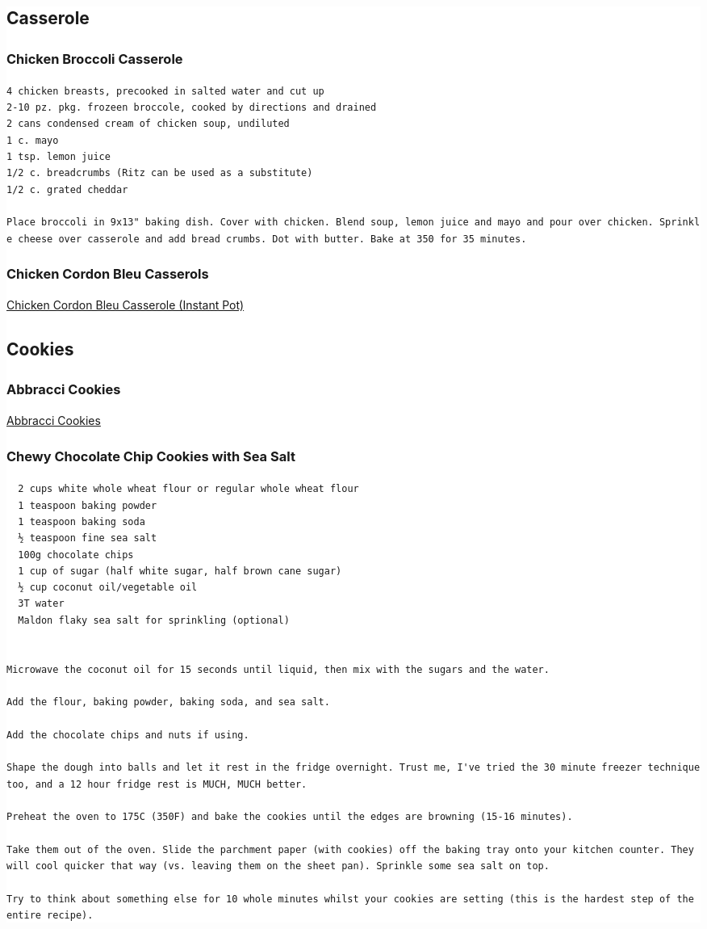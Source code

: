 ## Casserole

### Chicken Broccoli Casserole

```
4 chicken breasts, precooked in salted water and cut up
2-10 pz. pkg. frozeen broccole, cooked by directions and drained
2 cans condensed cream of chicken soup, undiluted
1 c. mayo
1 tsp. lemon juice
1/2 c. breadcrumbs (Ritz can be used as a substitute)
1/2 c. grated cheddar

Place broccoli in 9x13" baking dish. Cover with chicken. Blend soup, lemon juice and mayo and pour over chicken. Sprinkle cheese over casserole and add bread crumbs. Dot with butter. Bake at 350 for 35 minutes.
```

### Chicken Cordon Bleu Casserols

[Chicken Cordon Bleu Casserole (Instant Pot)](https://www.adventuresofanurse.com/2016/09/30/instant-pot-chicken-cordon-bleu-casserole/)

## Cookies

### Abbracci Cookies
[Abbracci Cookies](https://anitalianinmykitchen.com/italian-hugs-cookies/)

### Chewy Chocolate Chip Cookies with Sea Salt
```
  2 cups white whole wheat flour or regular whole wheat flour
  1 teaspoon baking powder
  1 teaspoon baking soda
  ½ teaspoon fine sea salt
  100g chocolate chips
  1 cup of sugar (half white sugar, half brown cane sugar)
  ½ cup coconut oil/vegetable oil
  3T water
  Maldon flaky sea salt for sprinkling (optional)


Microwave the coconut oil for 15 seconds until liquid, then mix with the sugars and the water.

Add the flour, baking powder, baking soda, and sea salt.

Add the chocolate chips and nuts if using.

Shape the dough into balls and let it rest in the fridge overnight. Trust me, I've tried the 30 minute freezer technique too, and a 12 hour fridge rest is MUCH, MUCH better.

Preheat the oven to 175C (350F) and bake the cookies until the edges are browning (15-16 minutes).

Take them out of the oven. Slide the parchment paper (with cookies) off the baking tray onto your kitchen counter. They will cool quicker that way (vs. leaving them on the sheet pan). Sprinkle some sea salt on top.

Try to think about something else for 10 whole minutes whilst your cookies are setting (this is the hardest step of the entire recipe).
```
